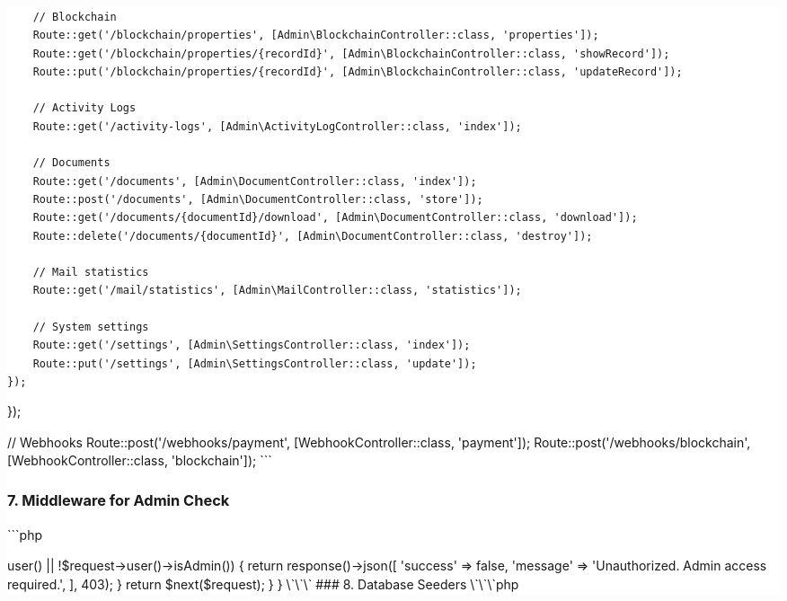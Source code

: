         // Blockchain
        Route::get('/blockchain/properties', [Admin\BlockchainController::class, 'properties']);
        Route::get('/blockchain/properties/{recordId}', [Admin\BlockchainController::class, 'showRecord']);
        Route::put('/blockchain/properties/{recordId}', [Admin\BlockchainController::class, 'updateRecord']);
        
        // Activity Logs
        Route::get('/activity-logs', [Admin\ActivityLogController::class, 'index']);
        
        // Documents
        Route::get('/documents', [Admin\DocumentController::class, 'index']);
        Route::post('/documents', [Admin\DocumentController::class, 'store']);
        Route::get('/documents/{documentId}/download', [Admin\DocumentController::class, 'download']);
        Route::delete('/documents/{documentId}', [Admin\DocumentController::class, 'destroy']);
        
        // Mail statistics
        Route::get('/mail/statistics', [Admin\MailController::class, 'statistics']);
        
        // System settings
        Route::get('/settings', [Admin\SettingsController::class, 'index']);
        Route::put('/settings', [Admin\SettingsController::class, 'update']);
    });
});

// Webhooks
Route::post('/webhooks/payment', [WebhookController::class, 'payment']);
Route::post('/webhooks/blockchain', [WebhookController::class, 'blockchain']);
\`\`\`

### 7. Middleware for Admin Check
\`\`\`php
<?php

namespace App\Http\Middleware;

use Closure;
use Illuminate\Http\Request;

class CheckAdmin
{
    public function handle(Request $request, Closure $next)
    {
        if (!$request->user() || !$request->user()->isAdmin()) {
            return response()->json([
                'success' => false,
                'message' => 'Unauthorized. Admin access required.',
            ], 403);
        }

        return $next($request);
    }
}
\`\`\`

### 8. Database Seeders
\`\`\`php
<?php
